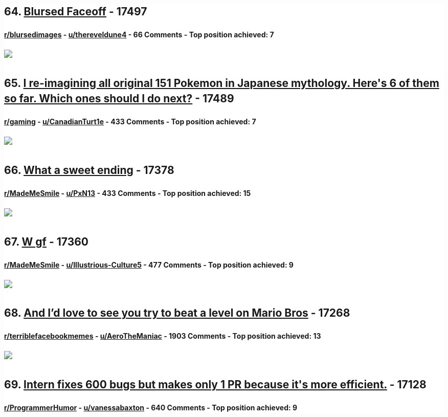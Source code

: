 ## 64. [Blursed Faceoff](http://reddit.com/r/blursedimages/comments/1108v6f/blursed_faceoff/) - 17497
#### [r/blursedimages](http://reddit.com/r/blursedimages) - [u/thereveldune4](http://reddit.com/u/thereveldune4) - 66 Comments - Top position achieved: 7

<a href="https://i.redd.it/kinehxqrrqha1.jpg"><img src="https://b.thumbs.redditmedia.com/tjfV6Y0KMdoPXZ6QxVgYr2SfcCrDwD98MkNGzoPA0Dc.jpg"></img></a>

## 65. [I re-imagining all original 151 Pokemon in Japanese mythology. Here's 6 of them so far. Which ones should I do next?](http://reddit.com/r/gaming/comments/110fu87/i_reimagining_all_original_151_pokemon_in/) - 17489
#### [r/gaming](http://reddit.com/r/gaming) - [u/CanadianTurt1e](http://reddit.com/u/CanadianTurt1e) - 433 Comments - Top position achieved: 7

<a href="https://i.redd.it/ln4zzgitfrha1.jpg"><img src="https://b.thumbs.redditmedia.com/9UETw3pOQzb90vN3GnaKpMmk9DiF8nVMKrMqmIVywNo.jpg"></img></a>

## 66. [What a sweet ending](http://reddit.com/r/MadeMeSmile/comments/1102fpe/what_a_sweet_ending/) - 17378
#### [r/MadeMeSmile](http://reddit.com/r/MadeMeSmile) - [u/PxN13](http://reddit.com/u/PxN13) - 433 Comments - Top position achieved: 15

<a href="https://v.redd.it/wrvw4k60knha1"><img src="https://b.thumbs.redditmedia.com/q75K6NL2JuLBPmq_vcM_UXWvmCGXcD1AVf7d-r27yUk.jpg"></img></a>

## 67. [W gf](http://reddit.com/r/MadeMeSmile/comments/1106cmu/w_gf/) - 17360
#### [r/MadeMeSmile](http://reddit.com/r/MadeMeSmile) - [u/Illustrious-Culture5](http://reddit.com/u/Illustrious-Culture5) - 477 Comments - Top position achieved: 9

<a href="https://v.redd.it/dhvm8hvi1qha1"><img src="https://b.thumbs.redditmedia.com/FR-zaytgkE2nfPq7sFUeYR97nnth8OowBFlF0OzoHco.jpg"></img></a>

## 68. [And I’d love to see you try to beat a level on Mario Bros](http://reddit.com/r/terriblefacebookmemes/comments/110nmvo/and_id_love_to_see_you_try_to_beat_a_level_on/) - 17268
#### [r/terriblefacebookmemes](http://reddit.com/r/terriblefacebookmemes) - [u/AeroTheManiac](http://reddit.com/u/AeroTheManiac) - 1903 Comments - Top position achieved: 13

<a href="https://i.redd.it/66i65mi2muha1.jpg"><img src="https://b.thumbs.redditmedia.com/agvyzj-FkUnEByi3zdqbwUfAyn7xneceOxy4gvY1e_o.jpg"></img></a>

## 69. [Intern fixes 600 bugs but makes only 1 PR because it's more efficient.](http://reddit.com/r/ProgrammerHumor/comments/1109g27/intern_fixes_600_bugs_but_makes_only_1_pr_because/) - 17128
#### [r/ProgrammerHumor](http://reddit.com/r/ProgrammerHumor) - [u/vanessabaxton](http://reddit.com/u/vanessabaxton) - 640 Comments - Top position achieved: 9
